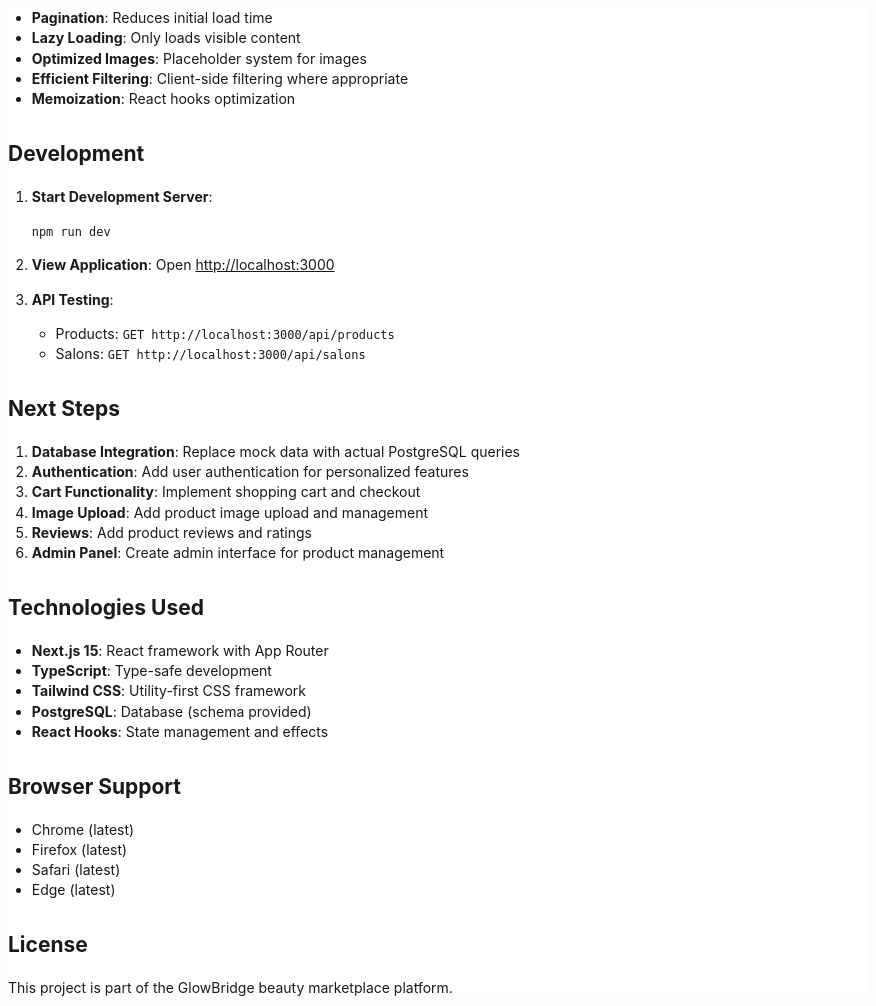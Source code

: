 - **Pagination**: Reduces initial load time
- **Lazy Loading**: Only loads visible content
- **Optimized Images**: Placeholder system for images
- **Efficient Filtering**: Client-side filtering where appropriate
- **Memoization**: React hooks optimization

## Development

1. **Start Development Server**:
   ```bash
   npm run dev
   ```

2. **View Application**:
   Open [http://localhost:3000](http://localhost:3000)

3. **API Testing**:
   - Products: `GET http://localhost:3000/api/products`
   - Salons: `GET http://localhost:3000/api/salons`

## Next Steps

1. **Database Integration**: Replace mock data with actual PostgreSQL queries
2. **Authentication**: Add user authentication for personalized features
3. **Cart Functionality**: Implement shopping cart and checkout
4. **Image Upload**: Add product image upload and management
5. **Reviews**: Add product reviews and ratings
6. **Admin Panel**: Create admin interface for product management

## Technologies Used

- **Next.js 15**: React framework with App Router
- **TypeScript**: Type-safe development
- **Tailwind CSS**: Utility-first CSS framework
- **PostgreSQL**: Database (schema provided)
- **React Hooks**: State management and effects

## Browser Support

- Chrome (latest)
- Firefox (latest)
- Safari (latest)
- Edge (latest)

## License

This project is part of the GlowBridge beauty marketplace platform.

